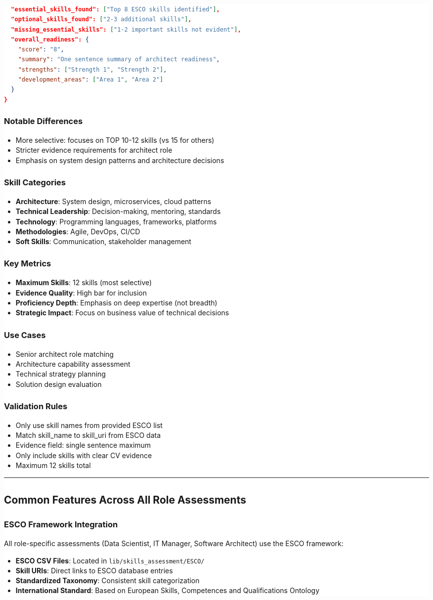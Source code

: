 ```json
  "essential_skills_found": ["Top 8 ESCO skills identified"],
  "optional_skills_found": ["2-3 additional skills"],
  "missing_essential_skills": ["1-2 important skills not evident"],
  "overall_readiness": {
    "score": "8",
    "summary": "One sentence summary of architect readiness",
    "strengths": ["Strength 1", "Strength 2"],
    "development_areas": ["Area 1", "Area 2"]
  }
}
```

### Notable Differences
- More selective: focuses on TOP 10-12 skills (vs 15 for others)
- Stricter evidence requirements for architect role
- Emphasis on system design patterns and architecture decisions

### Skill Categories
- **Architecture**: System design, microservices, cloud patterns
- **Technical Leadership**: Decision-making, mentoring, standards
- **Technology**: Programming languages, frameworks, platforms
- **Methodologies**: Agile, DevOps, CI/CD
- **Soft Skills**: Communication, stakeholder management

### Key Metrics
- **Maximum Skills**: 12 skills (most selective)
- **Evidence Quality**: High bar for inclusion
- **Proficiency Depth**: Emphasis on deep expertise (not breadth)
- **Strategic Impact**: Focus on business value of technical decisions

### Use Cases
- Senior architect role matching
- Architecture capability assessment
- Technical strategy planning
- Solution design evaluation

### Validation Rules
- Only use skill names from provided ESCO list
- Match skill_name to skill_uri from ESCO data
- Evidence field: single sentence maximum
- Only include skills with clear CV evidence
- Maximum 12 skills total

---

## Common Features Across All Role Assessments

### ESCO Framework Integration
All role-specific assessments (Data Scientist, IT Manager, Software Architect) use the ESCO framework:
- **ESCO CSV Files**: Located in `lib/skills_assessment/ESCO/`
- **Skill URIs**: Direct links to ESCO database entries
- **Standardized Taxonomy**: Consistent skill categorization
- **International Standard**: Based on European Skills, Competences and Qualifications Ontology
